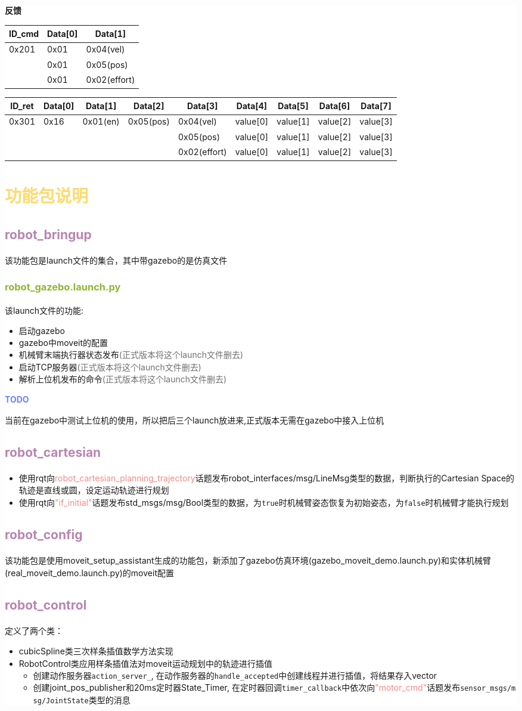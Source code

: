 **反馈**

| ID_cmd | Data[0] | Data[1] |
|--------|---------|---------|
|  0x201 |   0x01  |0x04(vel)|
|        |   0x01  |0x05(pos)|
|        |   0x01  |0x02(effort)|

| ID_ret | Data[0] | Data[1] | Data[2] | Data[3] | Data[4] | Data[5] | Data[6] | Data[7] |
|--------|---------|---------|---------|---------|---------|---------|---------|---------|
|  0x301 |   0x16  | 0x01(en)|0x05(pos)|0x04(vel)| value[0]| value[1]| value[2]| value[3]|
|        |         |         |         |0x05(pos)| value[0]| value[1]| value[2]| value[3]|
|        |         |         |         |0x02(effort)| value[0]| value[1]| value[2]| value[3]|

# <span style="color:#FCDB72;">功能包说明</span>  
## <span style="color:#B885B0;">robot_bringup</span>
该功能包是launch文件的集合，其中带gazebo的是仿真文件
### <span style="color:#8DB732;">robot_gazebo.launch.py</span>
该launch文件的功能:
* 启动gazebo
* gazebo中moveit的配置
* 机械臂末端执行器状态发布<span style="color:#707070">(正式版本将这个launch文件删去)</span>
* 启动TCP服务器<span style="color:#707070">(正式版本将这个launch文件删去)</span>
* 解析上位机发布的命令<span style="color:#707070">(正式版本将这个launch文件删去)</span>

<span style="color:#6687FF;">**TODO**</span>

当前在gazebo中测试上位机的使用，所以把后三个launch放进来,正式版本无需在gazebo中接入上位机

## <span style="color:#B885B0;">robot_cartesian</span>
* 使用rqt向<span style="color:#F38B83;">robot_cartesian_planning_trajectory</span>话题发布robot_interfaces/msg/LineMsg类型的数据，判断执行的Cartesian Space的轨迹是直线或圆，设定运动轨迹进行规划
* 使用rqt向<span style="color:#F38B83;">"if_initial"</span>话题发布std_msgs/msg/Bool类型的数据，为`true`时机械臂姿态恢复为初始姿态，为`false`时机械臂才能执行规划
  
## <span style="color:#B885B0;">robot_config</span>
该功能包是使用moveit_setup_assistant生成的功能包，新添加了gazebo仿真环境(gazebo_moveit_demo.launch.py)和实体机械臂(real_moveit_demo.launch.py)的moveit配置

## <span style="color:#B885B0;">robot_control</span>
定义了两个类：
* cubicSpline类三次样条插值数学方法实现
* RobotControl类应用样条插值法对moveit运动规划中的轨迹进行插值
  * 创建动作服务器`action_server_`, 在动作服务器的`handle_accepted`中创建线程并进行插值，将结果存入vector
  * 创建joint_pos_publisher和20ms定时器State_Timer, 在定时器回调`timer_callback`中依次向<span style="color:#F38B83;">"motor_cmd"</span>话题发布`sensor_msgs/msg/JointState`类型的消息
